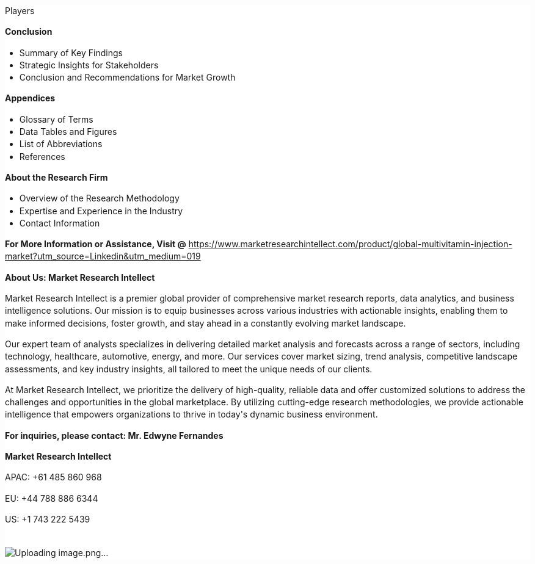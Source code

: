 Players</li></ul><p><strong>Conclusion</strong></p><ul><li>Summary of Key Findings</li><li>Strategic Insights for Stakeholders</li><li>Conclusion and Recommendations for Market Growth</li></ul><p><strong>Appendices</strong></p><ul><li>Glossary of Terms</li><li>Data Tables and Figures</li><li>List of Abbreviations</li><li>References</li></ul><p><strong>About the Research Firm</strong></p><ul><li>Overview of the Research Methodology</li><li>Expertise and Experience in the Industry</li><li>Contact Information</li></ul></div><div class="article-main__content" data-test-id="publishing-text-block"><p><span class="font-[700]"><strong>For More Information or Assistance, Visit @</strong>&nbsp;<a href="https://www.marketresearchintellect.com/product/global-multivitamin-injection-market?utm_source=Linkedin&utm_medium=019">https://www.marketresearchintellect.com/product/global-multivitamin-injection-market?utm_source=Linkedin&utm_medium=019</a></span></p><p><strong>About Us: Market Research Intellect</strong></p><p>Market Research Intellect is a premier global provider of comprehensive market research reports, data analytics, and business intelligence solutions. Our mission is to equip businesses across various industries with actionable insights, enabling them to make informed decisions, foster growth, and stay ahead in a constantly evolving market landscape.</p><p>Our expert team of analysts specializes in delivering detailed market analysis and forecasts across a range of sectors, including technology, healthcare, automotive, energy, and more. Our services cover market sizing, trend analysis, competitive landscape assessments, and key industry insights, all tailored to meet the unique needs of our clients.</p><p>At Market Research Intellect, we prioritize the delivery of high-quality, reliable data and offer customized solutions to address the challenges and opportunities in the global marketplace. By utilizing cutting-edge research methodologies, we provide actionable intelligence that empowers organizations to thrive in today's dynamic business environment.</p><p><strong>For inquiries, please contact: Mr. Edwyne Fernandes</strong></p><p><strong>Market Research Intellect</strong></p><p>APAC: +61 485 860 968</p><p>EU: +44 788 886 6344</p><p>US: +1 743 222 5439</p></div><div class="article-main__content" data-test-id="publishing-text-block">&nbsp;</div>
![Uploading image.png…]()
